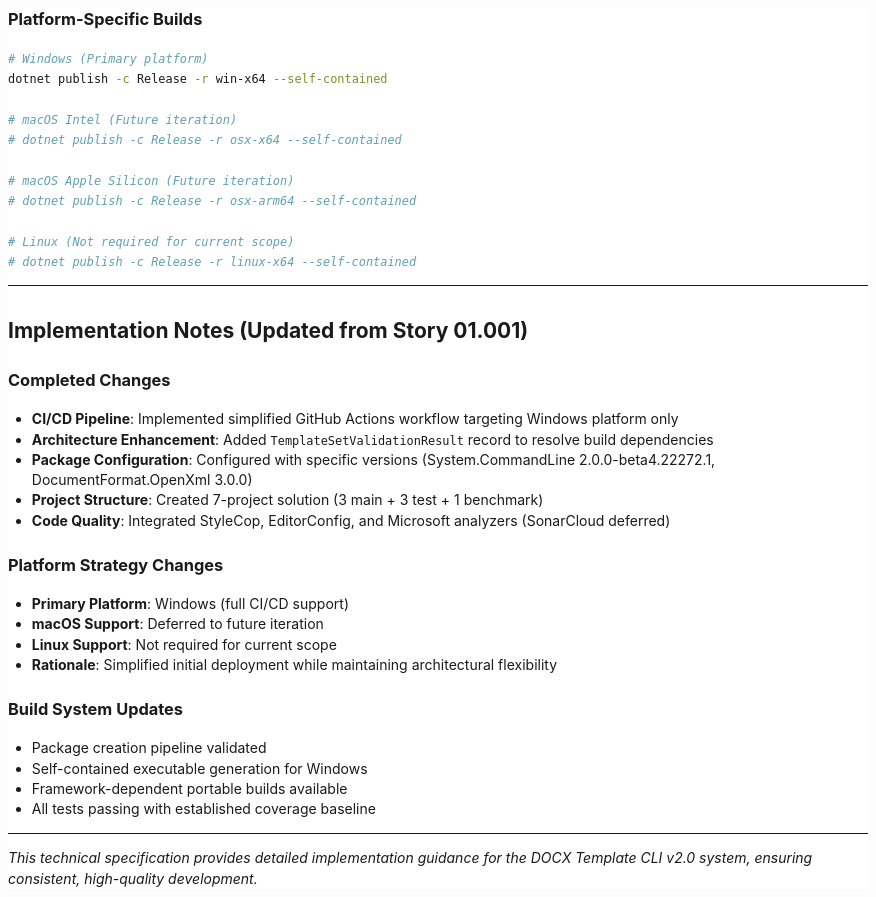 ### Platform-Specific Builds
```bash
# Windows (Primary platform)
dotnet publish -c Release -r win-x64 --self-contained

# macOS Intel (Future iteration)
# dotnet publish -c Release -r osx-x64 --self-contained

# macOS Apple Silicon (Future iteration)
# dotnet publish -c Release -r osx-arm64 --self-contained

# Linux (Not required for current scope)
# dotnet publish -c Release -r linux-x64 --self-contained
```

---

## Implementation Notes (Updated from Story 01.001)

### Completed Changes
- **CI/CD Pipeline**: Implemented simplified GitHub Actions workflow targeting Windows platform only
- **Architecture Enhancement**: Added `TemplateSetValidationResult` record to resolve build dependencies
- **Package Configuration**: Configured with specific versions (System.CommandLine 2.0.0-beta4.22272.1, DocumentFormat.OpenXml 3.0.0)
- **Project Structure**: Created 7-project solution (3 main + 3 test + 1 benchmark)
- **Code Quality**: Integrated StyleCop, EditorConfig, and Microsoft analyzers (SonarCloud deferred)

### Platform Strategy Changes
- **Primary Platform**: Windows (full CI/CD support)
- **macOS Support**: Deferred to future iteration
- **Linux Support**: Not required for current scope
- **Rationale**: Simplified initial deployment while maintaining architectural flexibility

### Build System Updates
- Package creation pipeline validated
- Self-contained executable generation for Windows
- Framework-dependent portable builds available
- All tests passing with established coverage baseline

---

*This technical specification provides detailed implementation guidance for the DOCX Template CLI v2.0 system, ensuring consistent, high-quality development.*